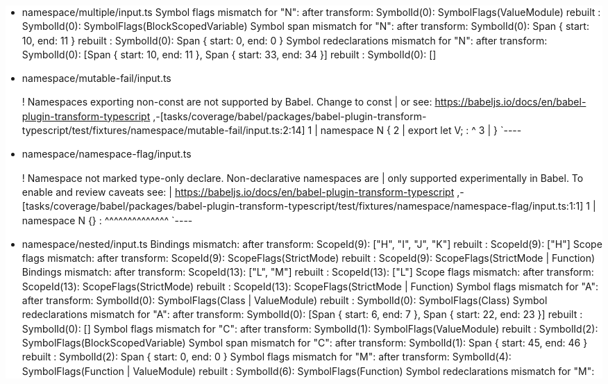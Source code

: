 * namespace/multiple/input.ts
Symbol flags mismatch for "N":
after transform: SymbolId(0): SymbolFlags(ValueModule)
rebuilt        : SymbolId(0): SymbolFlags(BlockScopedVariable)
Symbol span mismatch for "N":
after transform: SymbolId(0): Span { start: 10, end: 11 }
rebuilt        : SymbolId(0): Span { start: 0, end: 0 }
Symbol redeclarations mismatch for "N":
after transform: SymbolId(0): [Span { start: 10, end: 11 }, Span { start: 33, end: 34 }]
rebuilt        : SymbolId(0): []

* namespace/mutable-fail/input.ts

  ! Namespaces exporting non-const are not supported by Babel. Change to const
  | or see: https://babeljs.io/docs/en/babel-plugin-transform-typescript
   ,-[tasks/coverage/babel/packages/babel-plugin-transform-typescript/test/fixtures/namespace/mutable-fail/input.ts:2:14]
 1 | namespace N {
 2 |   export let V;
   :              ^
 3 | }
   `----


* namespace/namespace-flag/input.ts

  ! Namespace not marked type-only declare. Non-declarative namespaces are
  | only supported experimentally in Babel. To enable and review caveats see:
  | https://babeljs.io/docs/en/babel-plugin-transform-typescript
   ,-[tasks/coverage/babel/packages/babel-plugin-transform-typescript/test/fixtures/namespace/namespace-flag/input.ts:1:1]
 1 | namespace N {}
   : ^^^^^^^^^^^^^^
   `----


* namespace/nested/input.ts
Bindings mismatch:
after transform: ScopeId(9): ["H", "I", "J", "K"]
rebuilt        : ScopeId(9): ["H"]
Scope flags mismatch:
after transform: ScopeId(9): ScopeFlags(StrictMode)
rebuilt        : ScopeId(9): ScopeFlags(StrictMode | Function)
Bindings mismatch:
after transform: ScopeId(13): ["L", "M"]
rebuilt        : ScopeId(13): ["L"]
Scope flags mismatch:
after transform: ScopeId(13): ScopeFlags(StrictMode)
rebuilt        : ScopeId(13): ScopeFlags(StrictMode | Function)
Symbol flags mismatch for "A":
after transform: SymbolId(0): SymbolFlags(Class | ValueModule)
rebuilt        : SymbolId(0): SymbolFlags(Class)
Symbol redeclarations mismatch for "A":
after transform: SymbolId(0): [Span { start: 6, end: 7 }, Span { start: 22, end: 23 }]
rebuilt        : SymbolId(0): []
Symbol flags mismatch for "C":
after transform: SymbolId(1): SymbolFlags(ValueModule)
rebuilt        : SymbolId(2): SymbolFlags(BlockScopedVariable)
Symbol span mismatch for "C":
after transform: SymbolId(1): Span { start: 45, end: 46 }
rebuilt        : SymbolId(2): Span { start: 0, end: 0 }
Symbol flags mismatch for "M":
after transform: SymbolId(4): SymbolFlags(Function | ValueModule)
rebuilt        : SymbolId(6): SymbolFlags(Function)
Symbol redeclarations mismatch for "M":